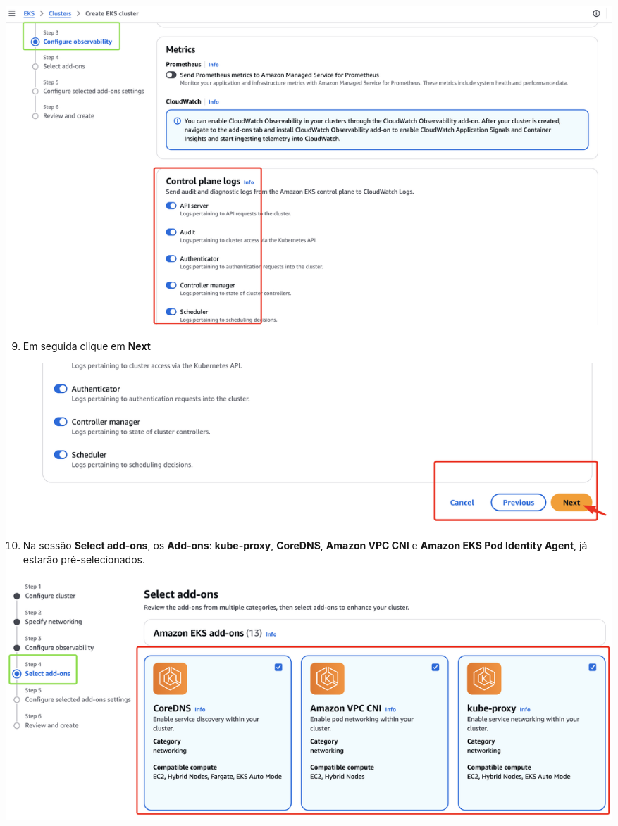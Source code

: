 ![](img/eks-09.png)

9. Em seguida clique em <b>Next</b>

![](img/eks-10.png)

10. Na sessão <b>Select add-ons</b>, os <b>Add-ons</b>: <b>kube-proxy</b>, <b>CoreDNS</b>, <b>Amazon VPC CNI</b> e <b>Amazon EKS Pod Identity Agent</b>, já estarão pré-selecionados.

![](img/eks-11.png)

